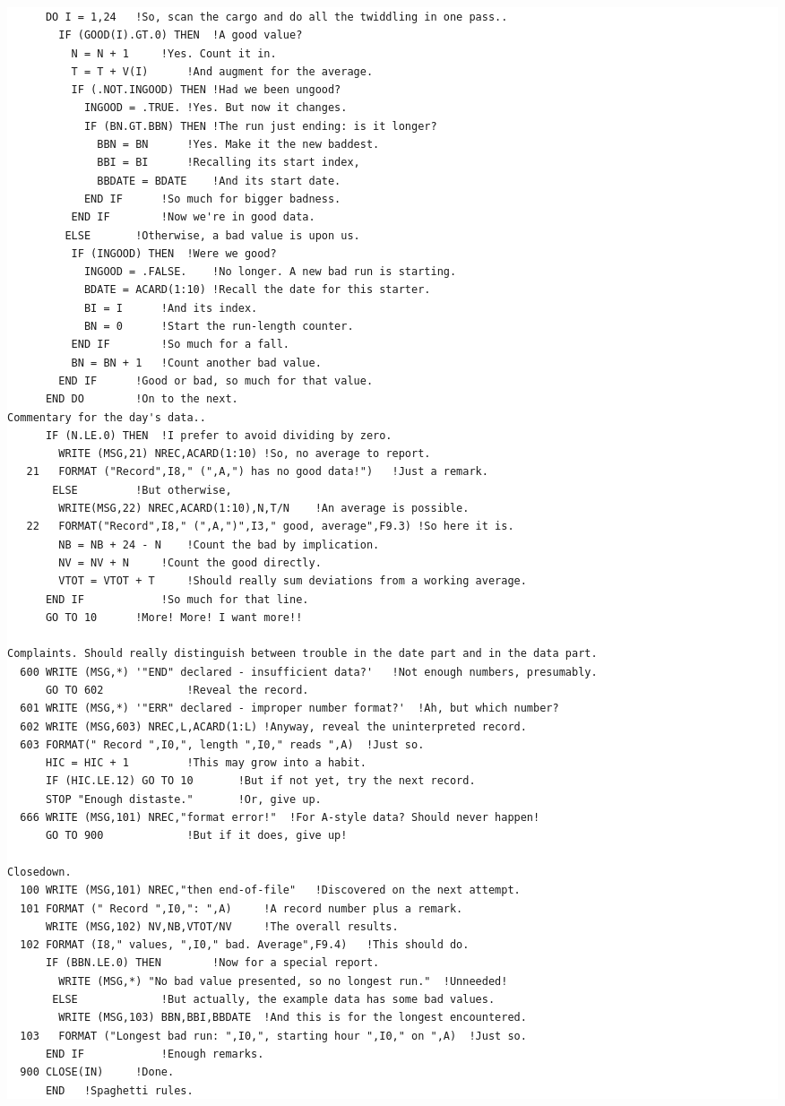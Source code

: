 ```Fortran
      DO I = 1,24	!So, scan the cargo and do all the twiddling in one pass..
        IF (GOOD(I).GT.0) THEN	!A good value?
          N = N + 1		!Yes. Count it in.
          T = T + V(I)		!And augment for the average.
          IF (.NOT.INGOOD) THEN	!Had we been ungood?
            INGOOD = .TRUE.	!Yes. But now it changes.
            IF (BN.GT.BBN) THEN	!The run just ending: is it longer?
              BBN = BN		!Yes. Make it the new baddest.
              BBI = BI		!Recalling its start index,
              BBDATE = BDATE	!And its start date.
            END IF		!So much for bigger badness.
          END IF		!Now we're in good data.
         ELSE		!Otherwise, a bad value is upon us.
          IF (INGOOD) THEN	!Were we good?
            INGOOD = .FALSE.	!No longer. A new bad run is starting.
            BDATE = ACARD(1:10)	!Recall the date for this starter.
            BI = I		!And its index.
            BN = 0		!Start the run-length counter.
          END IF		!So much for a fall.
          BN = BN + 1	!Count another bad value.
        END IF		!Good or bad, so much for that value.
      END DO		!On to the next.
Commentary for the day's data..
      IF (N.LE.0) THEN	!I prefer to avoid dividing by zero.
        WRITE (MSG,21) NREC,ACARD(1:10)	!So, no average to report.
   21   FORMAT ("Record",I8," (",A,") has no good data!")	!Just a remark.
       ELSE			!But otherwise,
        WRITE(MSG,22) NREC,ACARD(1:10),N,T/N	!An average is possible.
   22   FORMAT("Record",I8," (",A,")",I3," good, average",F9.3)	!So here it is.
        NB = NB + 24 - N	!Count the bad by implication.
        NV = NV + N		!Count the good directly.
        VTOT = VTOT + T		!Should really sum deviations from a working average.
      END IF			!So much for that line.
      GO TO 10		!More! More! I want more!!

Complaints. Should really distinguish between trouble in the date part and in the data part.
  600 WRITE (MSG,*) '"END" declared - insufficient data?'	!Not enough numbers, presumably.
      GO TO 602				!Reveal the record.
  601 WRITE (MSG,*) '"ERR" declared - improper number format?'	!Ah, but which number?
  602 WRITE (MSG,603) NREC,L,ACARD(1:L)	!Anyway, reveal the uninterpreted record.
  603 FORMAT(" Record ",I0,", length ",I0," reads ",A)	!Just so.
      HIC = HIC + 1			!This may grow into a habit.
      IF (HIC.LE.12) GO TO 10		!But if not yet, try the next record.
      STOP "Enough distaste."		!Or, give up.
  666 WRITE (MSG,101) NREC,"format error!"	!For A-style data? Should never happen!
      GO TO 900				!But if it does, give up!

Closedown.
  100 WRITE (MSG,101) NREC,"then end-of-file"	!Discovered on the next attempt.
  101 FORMAT (" Record ",I0,": ",A)		!A record number plus a remark.
      WRITE (MSG,102) NV,NB,VTOT/NV		!The overall results.
  102 FORMAT (I8," values, ",I0," bad. Average",F9.4)	!This should do.
      IF (BBN.LE.0) THEN		!Now for a special report.
        WRITE (MSG,*) "No bad value presented, so no longest run."	!Unneeded!
       ELSE				!But actually, the example data has some bad values.
        WRITE (MSG,103) BBN,BBI,BBDATE	!And this is for the longest encountered.
  103   FORMAT ("Longest bad run: ",I0,", starting hour ",I0," on ",A)	!Just so.
      END IF			!Enough remarks.
  900 CLOSE(IN)		!Done.
      END	!Spaghetti rules.

```
